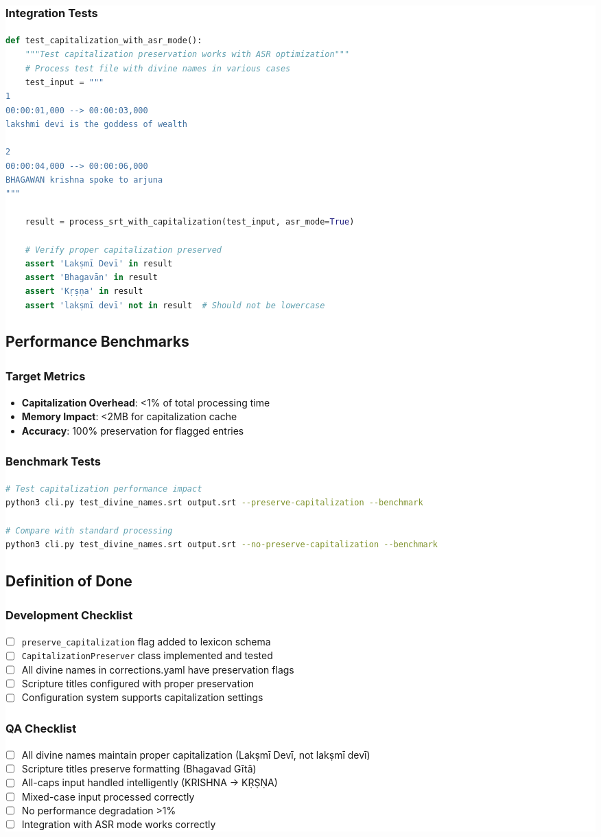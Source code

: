 ### Integration Tests
```python
def test_capitalization_with_asr_mode():
    """Test capitalization preservation works with ASR optimization"""
    # Process test file with divine names in various cases
    test_input = """
1
00:00:01,000 --> 00:00:03,000
lakshmi devi is the goddess of wealth

2
00:00:04,000 --> 00:00:06,000
BHAGAWAN krishna spoke to arjuna
"""

    result = process_srt_with_capitalization(test_input, asr_mode=True)

    # Verify proper capitalization preserved
    assert 'Lakṣmī Devī' in result
    assert 'Bhagavān' in result
    assert 'Kṛṣṇa' in result
    assert 'lakṣmī devī' not in result  # Should not be lowercase
```

## Performance Benchmarks

### Target Metrics
- **Capitalization Overhead**: <1% of total processing time
- **Memory Impact**: <2MB for capitalization cache
- **Accuracy**: 100% preservation for flagged entries

### Benchmark Tests
```bash
# Test capitalization performance impact
python3 cli.py test_divine_names.srt output.srt --preserve-capitalization --benchmark

# Compare with standard processing
python3 cli.py test_divine_names.srt output.srt --no-preserve-capitalization --benchmark
```

## Definition of Done

### Development Checklist
- [ ] `preserve_capitalization` flag added to lexicon schema
- [ ] `CapitalizationPreserver` class implemented and tested
- [ ] All divine names in corrections.yaml have preservation flags
- [ ] Scripture titles configured with proper preservation
- [ ] Configuration system supports capitalization settings

### QA Checklist
- [ ] All divine names maintain proper capitalization (Lakṣmī Devī, not lakṣmī devī)
- [ ] Scripture titles preserve formatting (Bhagavad Gītā)
- [ ] All-caps input handled intelligently (KRISHNA → KṚṢṆA)
- [ ] Mixed-case input processed correctly
- [ ] No performance degradation >1%
- [ ] Integration with ASR mode works correctly

